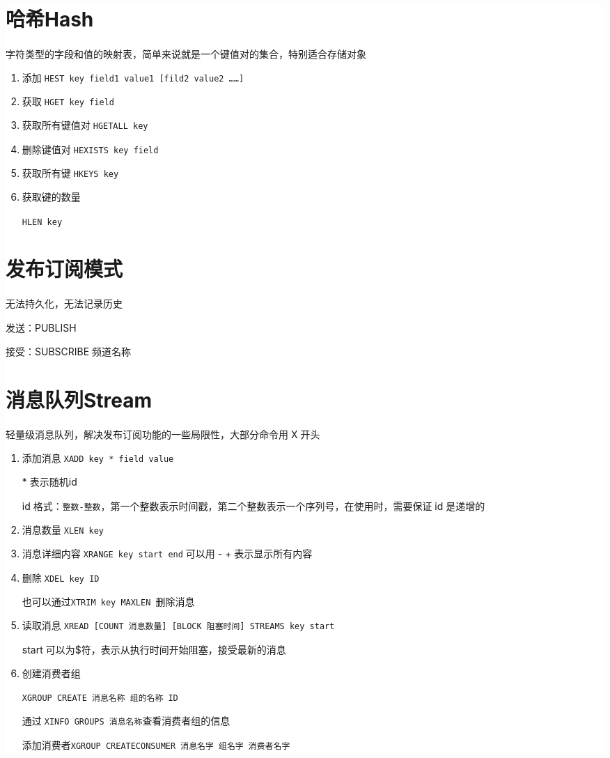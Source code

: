 
# 哈希Hash

   字符类型的字段和值的映射表，简单来说就是一个键值对的集合，特别适合存储对象

   1. 添加
      ```HEST key field1 value1 [fild2 value2 ……]```

   2. 获取
      ```HGET key field```

   3. 获取所有键值对
      ```HGETALL key```

   4. 删除键值对
      ```HEXISTS key field```

   5. 获取所有键
      ```HKEYS key```

   6. 获取键的数量

      ```HLEN key```

# 发布订阅模式

无法持久化，无法记录历史

发送：PUBLISH

接受：SUBSCRIBE 频道名称

# 消息队列Stream

轻量级消息队列，解决发布订阅功能的一些局限性，大部分命令用 X 开头

1. 添加消息
   ```XADD key * field value```

   \* 表示随机id

   id 格式：`整数-整数`，第一个整数表示时间戳，第二个整数表示一个序列号，在使用时，需要保证 id 是递增的

2. 消息数量
   ```XLEN key```

3. 消息详细内容
   ```XRANGE key start end```
   可以用 - + 表示显示所有内容

4. 删除
   ```XDEL key ID```

   也可以通过`XTRIM key MAXLEN `删除消息

5. 读取消息
   `XREAD [COUNT 消息数量] [BLOCK 阻塞时间] STREAMS key start`

   start 可以为$符，表示从执行时间开始阻塞，接受最新的消息

6. 创建消费者组

   `XGROUP CREATE 消息名称 组的名称 ID `

   通过 `XINFO GROUPS 消息名称`查看消费者组的信息

   添加消费者`XGROUP CREATECONSUMER 消息名字 组名字 消费者名字`
   ```